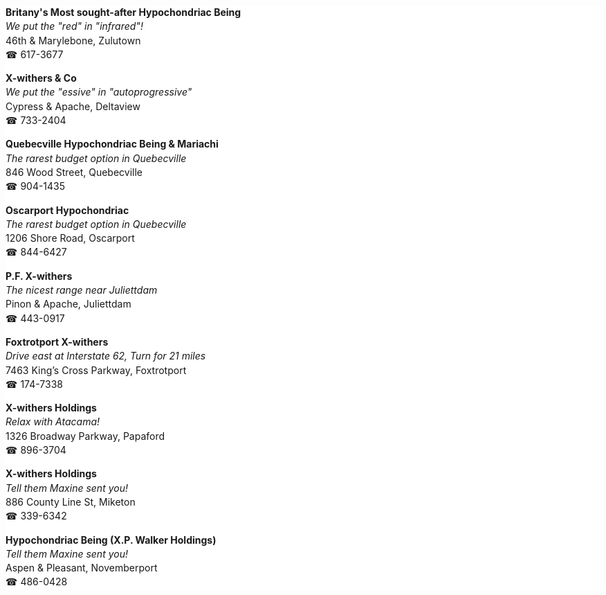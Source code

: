 

**Britany's Most sought-after Hypochondriac Being**  
_We put the "red" in "infrared"!_  
46th & Marylebone, Zulutown  
☎ 617-3677



**X-withers & Co**  
_We put the "essive" in "autoprogressive"_  
Cypress & Apache, Deltaview  
☎ 733-2404



**Quebecville Hypochondriac Being & Mariachi**  
_The rarest budget option in Quebecville_  
846 Wood Street, Quebecville  
☎ 904-1435



**Oscarport Hypochondriac**  
_The rarest budget option in Quebecville_  
1206 Shore Road, Oscarport  
☎ 844-6427



**P.F. X-withers**  
_The nicest range near Juliettdam_  
Pinon & Apache, Juliettdam  
☎ 443-0917



**Foxtrotport X-withers**  
_Drive east at Interstate 62, Turn for 21 miles_  
7463 King’s Cross Parkway, Foxtrotport  
☎ 174-7338



**X-withers Holdings**  
_Relax with Atacama!_  
1326 Broadway Parkway, Papaford  
☎ 896-3704



**X-withers Holdings**  
_Tell them Maxine sent you!_  
886 County Line St, Miketon  
☎ 339-6342



**Hypochondriac Being (X.P. Walker Holdings)**  
_Tell them Maxine sent you!_  
Aspen & Pleasant, Novemberport  
☎ 486-0428
